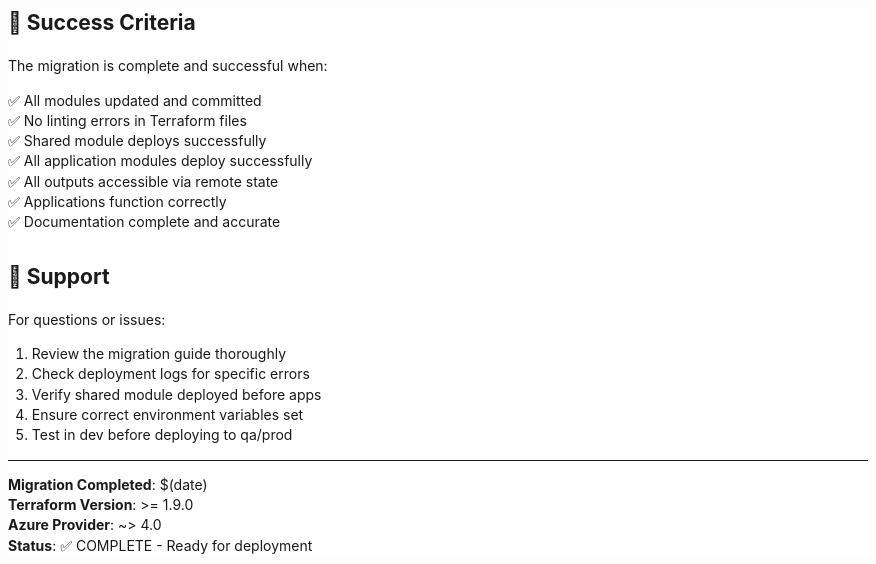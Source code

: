 ## 🎉 Success Criteria

The migration is complete and successful when:

✅ All modules updated and committed  
✅ No linting errors in Terraform files  
✅ Shared module deploys successfully  
✅ All application modules deploy successfully  
✅ All outputs accessible via remote state  
✅ Applications function correctly  
✅ Documentation complete and accurate  

## 🤝 Support

For questions or issues:

1. Review the migration guide thoroughly
2. Check deployment logs for specific errors
3. Verify shared module deployed before apps
4. Ensure correct environment variables set
5. Test in dev before deploying to qa/prod

---

**Migration Completed**: $(date)  
**Terraform Version**: >= 1.9.0  
**Azure Provider**: ~> 4.0  
**Status**: ✅ COMPLETE - Ready for deployment

